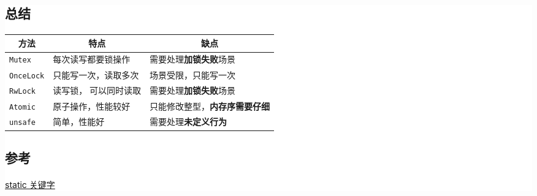 ## 总结

|  方法 | 特点 | 缺点 |
| -------- | ------------ | ---------------- |
| `Mutex` | 每次读写都要锁操作 | 需要处理**加锁失败**场景 |
| `OnceLock` | 只能写一次，读取多次 |  场景受限，只能写一次 |
| `RwLock` | 读写锁， 可以同时读取 | 需要处理**加锁失败**场景 |
| `Atomic` | 原子操作，性能较好 | 只能修改整型，**内存序需要仔细** |
| `unsafe` | 简单，性能好 | 需要处理**未定义行为** |


## 参考

[static 关键字](https://doc.rust-lang.org/std/keyword.static.html)
